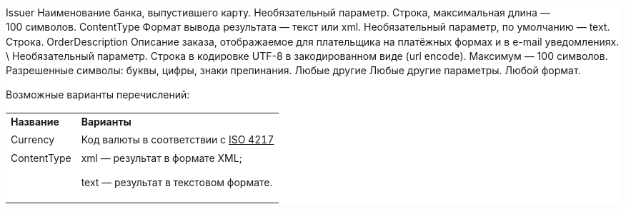    </td>
  </tr>
  <tr>
   <td>Issuer
   </td>
   <td>Наименование банка, выпустившего карту. Необязательный параметр.
   </td>
   <td>Строка, максимальная длина — 100 символов.
   </td>
  </tr>
  <tr>
   <td>ContentType
   </td>
   <td>Формат вывода результата — текст или xml. Необязательный параметр, по умолчанию — text.
   </td>
   <td>Строка.
   </td>
  </tr>
  <tr>
   <td>OrderDescription
   </td>
   <td>Описание заказа, отображаемое для плательщика на платёжных формах и в e-mail уведомлениях. \
Необязательный параметр.
   </td>
   <td>Строка в кодировке UTF-8 в закодированном виде (url encode). Максимум — 100 символов. Разрешенные символы: буквы, цифры, знаки препинания.
   </td>
  </tr>
  <tr>
   <td>Любые другие
   </td>
   <td>Любые другие параметры.
   </td>
   <td>Любой формат.
   </td>
  </tr>
</table>


Возможные варианты перечислений:


<table>
  <tr>
   <td><strong>Название</strong>
   </td>
   <td><strong>Варианты</strong>
   </td>
  </tr>
  <tr>
   <td>Currency
   </td>
   <td>Код валюты в соответствии с <a href="http://www.iso.org/iso/ru/currency_codes">ISO 4217</a>
   </td>
  </tr>
  <tr>
   <td>ContentType
   </td>
   <td>xml — результат в формате XML;
<p>
text — результат в текстовом формате.
   </td>
  </tr>
</table>
